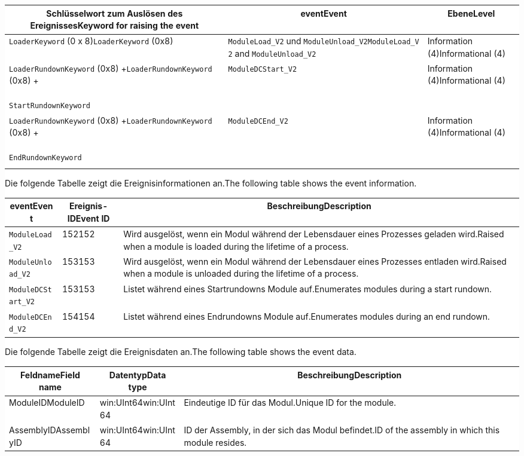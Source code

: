 |<span data-ttu-id="cbe6f-214">Schlüsselwort zum Auslösen des Ereignisses</span><span class="sxs-lookup"><span data-stu-id="cbe6f-214">Keyword for raising the event</span></span>|<span data-ttu-id="cbe6f-215">event</span><span class="sxs-lookup"><span data-stu-id="cbe6f-215">Event</span></span>|<span data-ttu-id="cbe6f-216">Ebene</span><span class="sxs-lookup"><span data-stu-id="cbe6f-216">Level</span></span>|  
|-----------------------------------|-----------|-----------|  
|<span data-ttu-id="cbe6f-217">`LoaderKeyword` (0 x 8)</span><span class="sxs-lookup"><span data-stu-id="cbe6f-217">`LoaderKeyword` (0x8)</span></span>|<span data-ttu-id="cbe6f-218">`ModuleLoad_V2` und `ModuleUnload_V2`</span><span class="sxs-lookup"><span data-stu-id="cbe6f-218">`ModuleLoad_V2` and `ModuleUnload_V2`</span></span>|<span data-ttu-id="cbe6f-219">Information (4)</span><span class="sxs-lookup"><span data-stu-id="cbe6f-219">Informational (4)</span></span>|  
|<span data-ttu-id="cbe6f-220">`LoaderRundownKeyword` (0x8) +</span><span class="sxs-lookup"><span data-stu-id="cbe6f-220">`LoaderRundownKeyword` (0x8) +</span></span><br /><br /> `StartRundownKeyword`|`ModuleDCStart_V2`|<span data-ttu-id="cbe6f-221">Information (4)</span><span class="sxs-lookup"><span data-stu-id="cbe6f-221">Informational (4)</span></span>|  
|<span data-ttu-id="cbe6f-222">`LoaderRundownKeyword` (0x8) +</span><span class="sxs-lookup"><span data-stu-id="cbe6f-222">`LoaderRundownKeyword` (0x8) +</span></span><br /><br /> `EndRundownKeyword`|`ModuleDCEnd_V2`|<span data-ttu-id="cbe6f-223">Information (4)</span><span class="sxs-lookup"><span data-stu-id="cbe6f-223">Informational (4)</span></span>|  
||||  
  
 <span data-ttu-id="cbe6f-224">Die folgende Tabelle zeigt die Ereignisinformationen an.</span><span class="sxs-lookup"><span data-stu-id="cbe6f-224">The following table shows the event information.</span></span>  
  
|<span data-ttu-id="cbe6f-225">event</span><span class="sxs-lookup"><span data-stu-id="cbe6f-225">Event</span></span>|<span data-ttu-id="cbe6f-226">Ereignis-ID</span><span class="sxs-lookup"><span data-stu-id="cbe6f-226">Event ID</span></span>|<span data-ttu-id="cbe6f-227">Beschreibung</span><span class="sxs-lookup"><span data-stu-id="cbe6f-227">Description</span></span>|  
|-----------|--------------|-----------------|  
|`ModuleLoad_V2`|<span data-ttu-id="cbe6f-228">152</span><span class="sxs-lookup"><span data-stu-id="cbe6f-228">152</span></span>|<span data-ttu-id="cbe6f-229">Wird ausgelöst, wenn ein Modul während der Lebensdauer eines Prozesses geladen wird.</span><span class="sxs-lookup"><span data-stu-id="cbe6f-229">Raised when a module is loaded during the lifetime of a process.</span></span>|  
|`ModuleUnload_V2`|<span data-ttu-id="cbe6f-230">153</span><span class="sxs-lookup"><span data-stu-id="cbe6f-230">153</span></span>|<span data-ttu-id="cbe6f-231">Wird ausgelöst, wenn ein Modul während der Lebensdauer eines Prozesses entladen wird.</span><span class="sxs-lookup"><span data-stu-id="cbe6f-231">Raised when a module is unloaded during the lifetime of a process.</span></span>|  
|`ModuleDCStart_V2`|<span data-ttu-id="cbe6f-232">153</span><span class="sxs-lookup"><span data-stu-id="cbe6f-232">153</span></span>|<span data-ttu-id="cbe6f-233">Listet während eines Startrundowns Module auf.</span><span class="sxs-lookup"><span data-stu-id="cbe6f-233">Enumerates modules during a start rundown.</span></span>|  
|`ModuleDCEnd_V2`|<span data-ttu-id="cbe6f-234">154</span><span class="sxs-lookup"><span data-stu-id="cbe6f-234">154</span></span>|<span data-ttu-id="cbe6f-235">Listet während eines Endrundowns Module auf.</span><span class="sxs-lookup"><span data-stu-id="cbe6f-235">Enumerates modules during an end rundown.</span></span>|  
  
 <span data-ttu-id="cbe6f-236">Die folgende Tabelle zeigt die Ereignisdaten an.</span><span class="sxs-lookup"><span data-stu-id="cbe6f-236">The following table shows the event data.</span></span>  
  
|<span data-ttu-id="cbe6f-237">Feldname</span><span class="sxs-lookup"><span data-stu-id="cbe6f-237">Field name</span></span>|<span data-ttu-id="cbe6f-238">Datentyp</span><span class="sxs-lookup"><span data-stu-id="cbe6f-238">Data type</span></span>|<span data-ttu-id="cbe6f-239">Beschreibung</span><span class="sxs-lookup"><span data-stu-id="cbe6f-239">Description</span></span>|  
|----------------|---------------|-----------------|  
|<span data-ttu-id="cbe6f-240">ModuleID</span><span class="sxs-lookup"><span data-stu-id="cbe6f-240">ModuleID</span></span>|<span data-ttu-id="cbe6f-241">win:UInt64</span><span class="sxs-lookup"><span data-stu-id="cbe6f-241">win:UInt64</span></span>|<span data-ttu-id="cbe6f-242">Eindeutige ID für das Modul.</span><span class="sxs-lookup"><span data-stu-id="cbe6f-242">Unique ID for the module.</span></span>|  
|<span data-ttu-id="cbe6f-243">AssemblyID</span><span class="sxs-lookup"><span data-stu-id="cbe6f-243">AssemblyID</span></span>|<span data-ttu-id="cbe6f-244">win:UInt64</span><span class="sxs-lookup"><span data-stu-id="cbe6f-244">win:UInt64</span></span>|<span data-ttu-id="cbe6f-245">ID der Assembly, in der sich das Modul befindet.</span><span class="sxs-lookup"><span data-stu-id="cbe6f-245">ID of the assembly in which this module resides.</span></span>|  